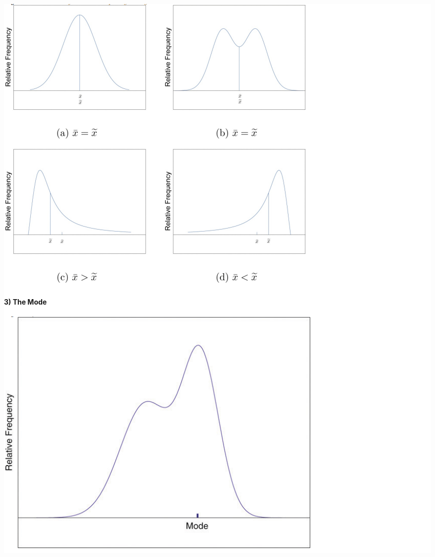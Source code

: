 ![](../.gitbook/assets/1570693694162.png)

#### 3\) The Mode

![](../.gitbook/assets/1570693777058.png)
